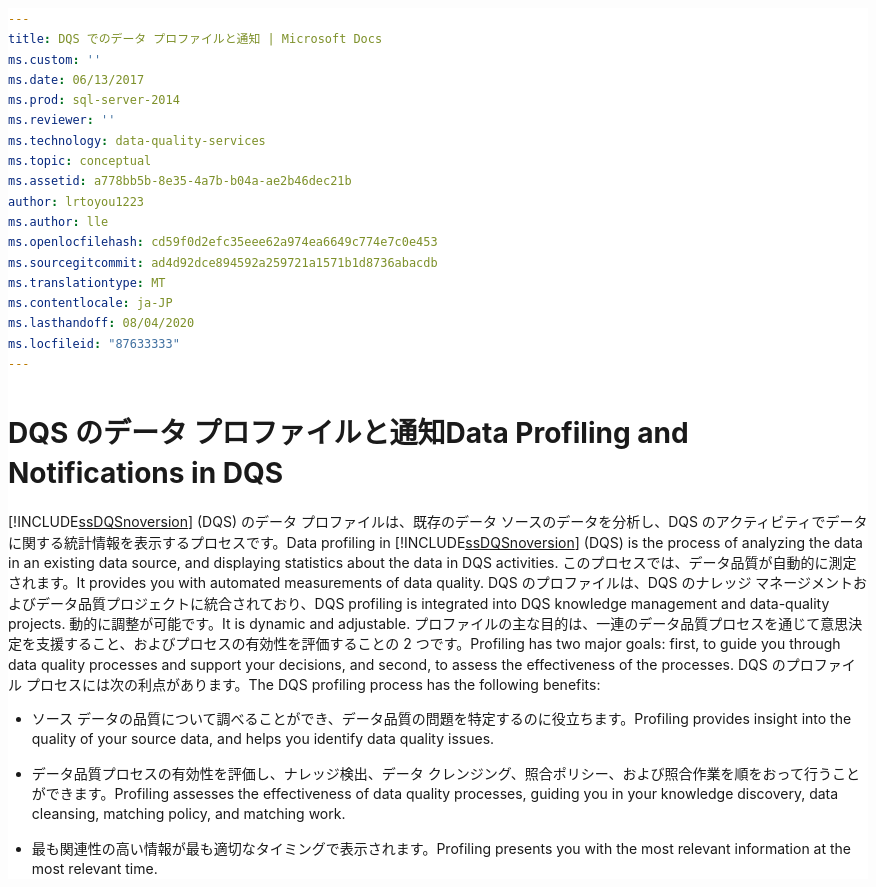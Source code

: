 ```yaml
---
title: DQS でのデータ プロファイルと通知 | Microsoft Docs
ms.custom: ''
ms.date: 06/13/2017
ms.prod: sql-server-2014
ms.reviewer: ''
ms.technology: data-quality-services
ms.topic: conceptual
ms.assetid: a778bb5b-8e35-4a7b-b04a-ae2b46dec21b
author: lrtoyou1223
ms.author: lle
ms.openlocfilehash: cd59f0d2efc35eee62a974ea6649c774e7c0e453
ms.sourcegitcommit: ad4d92dce894592a259721a1571b1d8736abacdb
ms.translationtype: MT
ms.contentlocale: ja-JP
ms.lasthandoff: 08/04/2020
ms.locfileid: "87633333"
---
```

# <a name="data-profiling-and-notifications-in-dqs"></a><span data-ttu-id="cd67d-102">DQS のデータ プロファイルと通知</span><span class="sxs-lookup"><span data-stu-id="cd67d-102">Data Profiling and Notifications in DQS</span></span>
  <span data-ttu-id="cd67d-103">[!INCLUDE[ssDQSnoversion](../includes/ssdqsnoversion-md.md)] (DQS) のデータ プロファイルは、既存のデータ ソースのデータを分析し、DQS のアクティビティでデータに関する統計情報を表示するプロセスです。</span><span class="sxs-lookup"><span data-stu-id="cd67d-103">Data profiling in [!INCLUDE[ssDQSnoversion](../includes/ssdqsnoversion-md.md)] (DQS) is the process of analyzing the data in an existing data source, and displaying statistics about the data in DQS activities.</span></span> <span data-ttu-id="cd67d-104">このプロセスでは、データ品質が自動的に測定されます。</span><span class="sxs-lookup"><span data-stu-id="cd67d-104">It provides you with automated measurements of data quality.</span></span> <span data-ttu-id="cd67d-105">DQS のプロファイルは、DQS のナレッジ マネージメントおよびデータ品質プロジェクトに統合されており、</span><span class="sxs-lookup"><span data-stu-id="cd67d-105">DQS profiling is integrated into DQS knowledge management and data-quality projects.</span></span> <span data-ttu-id="cd67d-106">動的に調整が可能です。</span><span class="sxs-lookup"><span data-stu-id="cd67d-106">It is dynamic and adjustable.</span></span> <span data-ttu-id="cd67d-107">プロファイルの主な目的は、一連のデータ品質プロセスを通じて意思決定を支援すること、およびプロセスの有効性を評価することの 2 つです。</span><span class="sxs-lookup"><span data-stu-id="cd67d-107">Profiling has two major goals: first, to guide you through data quality processes and support your decisions, and second, to assess the effectiveness of the processes.</span></span> <span data-ttu-id="cd67d-108">DQS のプロファイル プロセスには次の利点があります。</span><span class="sxs-lookup"><span data-stu-id="cd67d-108">The DQS profiling process has the following benefits:</span></span>  
  
-   <span data-ttu-id="cd67d-109">ソース データの品質について調べることができ、データ品質の問題を特定するのに役立ちます。</span><span class="sxs-lookup"><span data-stu-id="cd67d-109">Profiling provides insight into the quality of your source data, and helps you identify data quality issues.</span></span>  
  
-   <span data-ttu-id="cd67d-110">データ品質プロセスの有効性を評価し、ナレッジ検出、データ クレンジング、照合ポリシー、および照合作業を順をおって行うことができます。</span><span class="sxs-lookup"><span data-stu-id="cd67d-110">Profiling assesses the effectiveness of data quality processes, guiding you in your knowledge discovery, data cleansing, matching policy, and matching work.</span></span>  
  
-   <span data-ttu-id="cd67d-111">最も関連性の高い情報が最も適切なタイミングで表示されます。</span><span class="sxs-lookup"><span data-stu-id="cd67d-111">Profiling presents you with the most relevant information at the most relevant time.</span></span>  
  